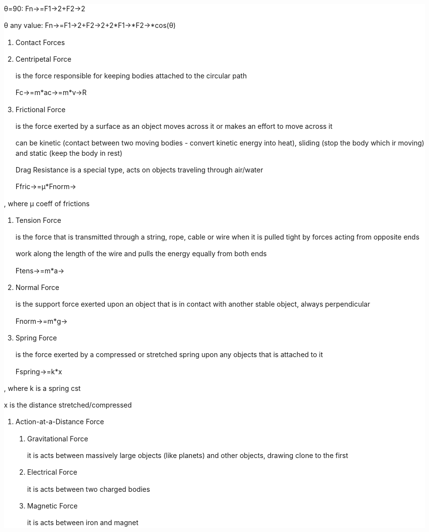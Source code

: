 θ=90: Fn→=F1→2+F2→2

θ any value: Fn→=F1→2+F2→2+2\*F1→\*F2→\*cos(θ)

1. Contact Forces

1. Centripetal Force

   is the force responsible for keeping bodies attached to the circular path

   Fc→=m\*ac→=m\*v→R

1. Frictional Force

   is the force exerted by a surface as an object moves across it or makes an effort to move across it

   can be kinetic (contact between two moving bodies - convert kinetic energy into heat), sliding (stop the body which ir moving) and static (keep the body in rest)

   Drag Resistance is a special type, acts on objects traveling through air/water

   Ffric→=μ\*Fnorm→

, where μ coeff of frictions

1. Tension Force

   is the force that is transmitted through a string, rope, cable or wire when it is pulled tight by forces acting from opposite ends

   work along the length of the wire and pulls the energy equally from both ends

   Ftens→=m\*a→

1. Normal Force

   is the support force exerted upon an object that is in contact with another stable object, always perpendicular

   Fnorm→=m\*g→

1. Spring Force

   is the force exerted by a compressed or stretched spring upon any objects that is attached to it

   Fspring→=k\*x

, where k is a spring cst

x is the distance stretched/compressed

1. Action-at-a-Distance Force
   1. Gravitational Force

      it is acts between massively large objects (like planets) and other objects, drawing clone to the first

   1. Electrical Force

      it is acts between two charged bodies

   1. Magnetic Force

      it is acts between iron and magnet
